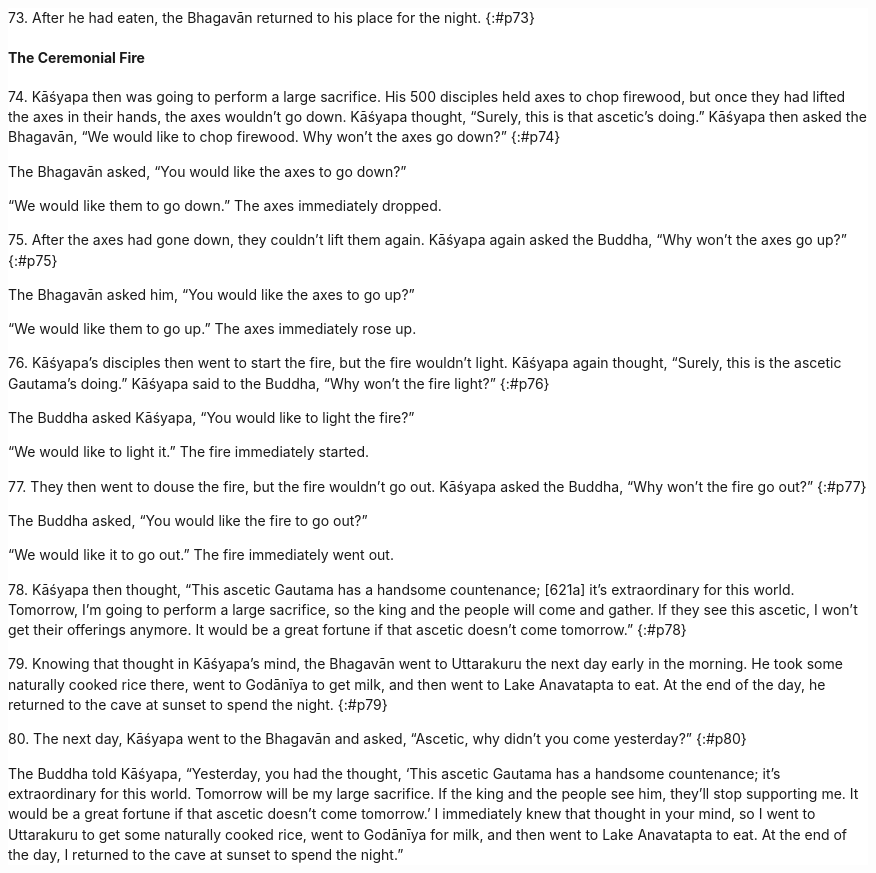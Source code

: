 73\. After he had eaten, the Bhagavān returned to his place for the night.
{:#p73}

#### The Ceremonial Fire
74\. Kāśyapa then was going to perform a large sacrifice. His 500 disciples held axes to chop firewood, but once they had lifted the axes in their hands, the axes wouldn’t go down. Kāśyapa thought, “Surely, this is that ascetic’s doing.” Kāśyapa then asked the Bhagavān, “We would like to chop firewood. Why won’t the axes go down?”
{:#p74}

The Bhagavān asked, “You would like the axes to go down?”

“We would like them to go down.” The axes immediately dropped.

75\. After the axes had gone down, they couldn’t lift them again. Kāśyapa again asked the Buddha, “Why won’t the axes go up?”
{:#p75}

The Bhagavān asked him, “You would like the axes to go up?”

“We would like them to go up.” The axes immediately rose up.

76\. Kāśyapa’s disciples then went to start the fire, but the fire wouldn’t light. Kāśyapa again thought, “Surely, this is the ascetic Gautama’s doing.” Kāśyapa said to the Buddha, “Why won’t the fire light?”
{:#p76}

The Buddha asked Kāśyapa, “You would like to light the fire?”

“We would like to light it.” The fire immediately started.

77\. They then went to douse the fire, but the fire wouldn’t go out. Kāśyapa asked the Buddha, “Why won’t the fire go out?”
{:#p77}

The Buddha asked, “You would like the fire to go out?”

“We would like it to go out.” The fire immediately went out.

78\. Kāśyapa then thought, “This ascetic Gautama has a handsome countenance; [621a] it’s extraordinary for this world. Tomorrow, I’m going to perform a large sacrifice, so the king and the people will come and gather. If they see this ascetic, I won’t get their offerings anymore. It would be a great fortune if that ascetic doesn’t come tomorrow.”
{:#p78}

79\. Knowing that thought in Kāśyapa’s mind, the Bhagavān went to Uttarakuru the next day early in the morning. He took some naturally cooked rice there, went to Godānīya to get milk, and then went to Lake Anavatapta to eat. At the end of the day, he returned to the cave at sunset to spend the night.
{:#p79}

80\. The next day, Kāśyapa went to the Bhagavān and asked, “Ascetic, why didn’t you come yesterday?”
{:#p80}

The Buddha told Kāśyapa, “Yesterday, you had the thought, ‘This ascetic Gautama has a handsome countenance; it’s extraordinary for this world. Tomorrow will be my large sacrifice. If the king and the people see him, they’ll stop supporting me. It would be a great fortune if that ascetic doesn’t come tomorrow.’ I immediately knew that thought in your mind, so I went to Uttarakuru to get some naturally cooked rice, went to Godānīya for milk, and then went to Lake Anavatapta to eat. At the end of the day, I returned to the cave at sunset to spend the night.”
